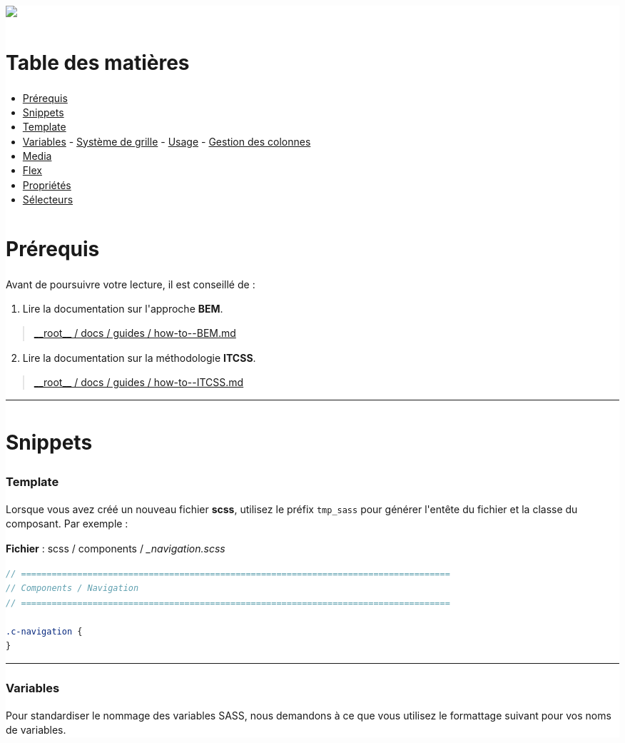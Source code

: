 ![](http://www.cyberjustice.ca/files/sites/102/header_2x-1.png)

# Table des matières

- [Prérequis](#prerequis)
- [Snippets](#snippets)
- [Template](#template)
- [Variables](#variables) - [Système de grille](#systeme-de-grille) - [Usage](#usage) - [Gestion des colonnes](#Gestion-des-colonnes)
- [Media](#media)
- [Flex](#flex)
- [Propriétés](#propriétés)
- [Sélecteurs](#sélecteurs)

# Prérequis

Avant de poursuivre votre lecture, il est conseillé de :

1. Lire la documentation sur l'approche **BEM**.

> [\_\_root\_\_ / docs / guides / how-to--BEM.md](./how-to--BEM.md)

2. Lire la documentation sur la méthodologie **ITCSS**.

> [\_\_root\_\_ / docs / guides / how-to--ITCSS.md](./how-to--ITCSS.md)

---

# Snippets

### Template

Lorsque vous avez créé un nouveau fichier **scss**, utilisez le préfix `tmp_sass` pour générer l'entête du fichier et la classe du composant. Par exemple :

**Fichier** : scss / components / _\_navigation.scss_

```scss
// ====================================================================================
// Components / Navigation
// ====================================================================================

.c-navigation {
}
```

---

### Variables

Pour standardiser le nommage des variables SASS, nous demandons à ce que vous utilisez le formattage suivant pour vos noms de variables.
